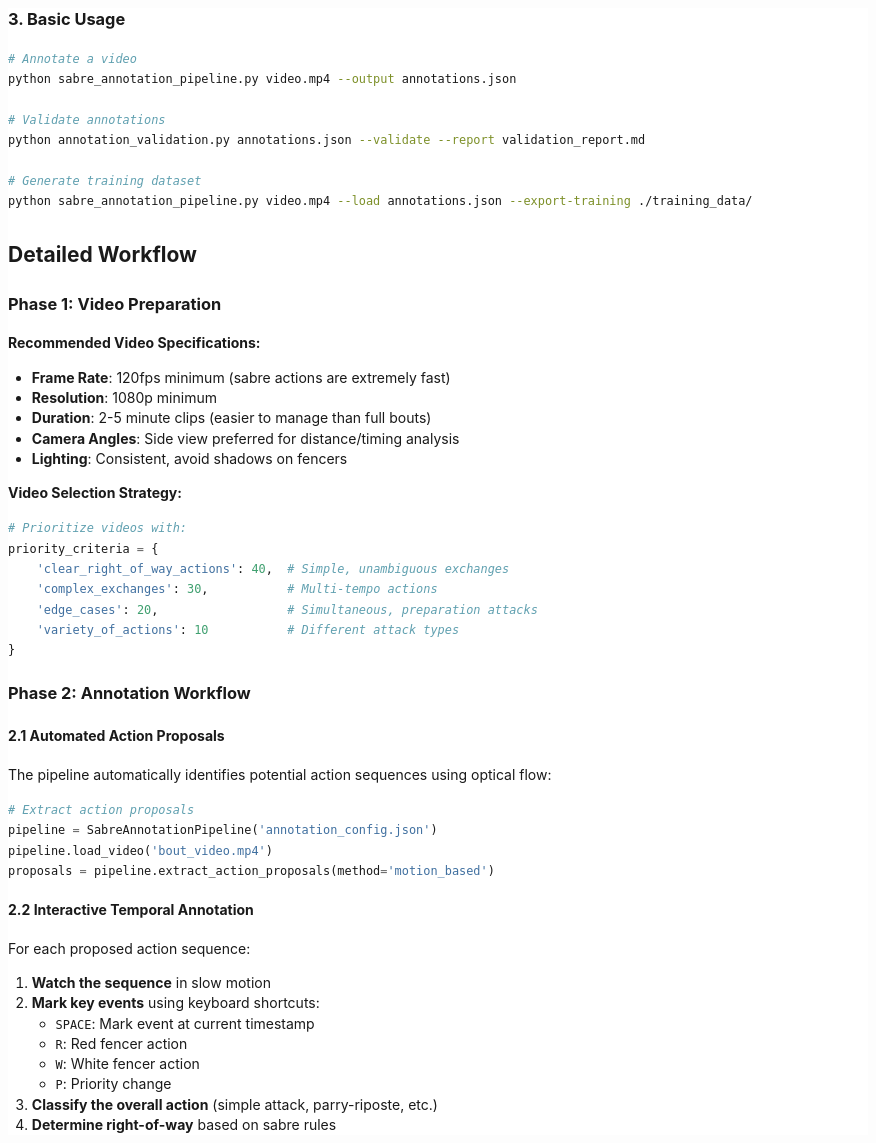 ### 3. Basic Usage

```bash
# Annotate a video
python sabre_annotation_pipeline.py video.mp4 --output annotations.json

# Validate annotations
python annotation_validation.py annotations.json --validate --report validation_report.md

# Generate training dataset
python sabre_annotation_pipeline.py video.mp4 --load annotations.json --export-training ./training_data/
```

## Detailed Workflow

### Phase 1: Video Preparation

**Recommended Video Specifications:**
- **Frame Rate**: 120fps minimum (sabre actions are extremely fast)
- **Resolution**: 1080p minimum 
- **Duration**: 2-5 minute clips (easier to manage than full bouts)
- **Camera Angles**: Side view preferred for distance/timing analysis
- **Lighting**: Consistent, avoid shadows on fencers

**Video Selection Strategy:**
```python
# Prioritize videos with:
priority_criteria = {
    'clear_right_of_way_actions': 40,  # Simple, unambiguous exchanges
    'complex_exchanges': 30,           # Multi-tempo actions
    'edge_cases': 20,                  # Simultaneous, preparation attacks
    'variety_of_actions': 10           # Different attack types
}
```

### Phase 2: Annotation Workflow

#### 2.1 Automated Action Proposals
The pipeline automatically identifies potential action sequences using optical flow:

```python
# Extract action proposals
pipeline = SabreAnnotationPipeline('annotation_config.json')
pipeline.load_video('bout_video.mp4')
proposals = pipeline.extract_action_proposals(method='motion_based')
```

#### 2.2 Interactive Temporal Annotation
For each proposed action sequence:

1. **Watch the sequence** in slow motion
2. **Mark key events** using keyboard shortcuts:
   - `SPACE`: Mark event at current timestamp
   - `R`: Red fencer action
   - `W`: White fencer action  
   - `P`: Priority change
3. **Classify the overall action** (simple attack, parry-riposte, etc.)
4. **Determine right-of-way** based on sabre rules
